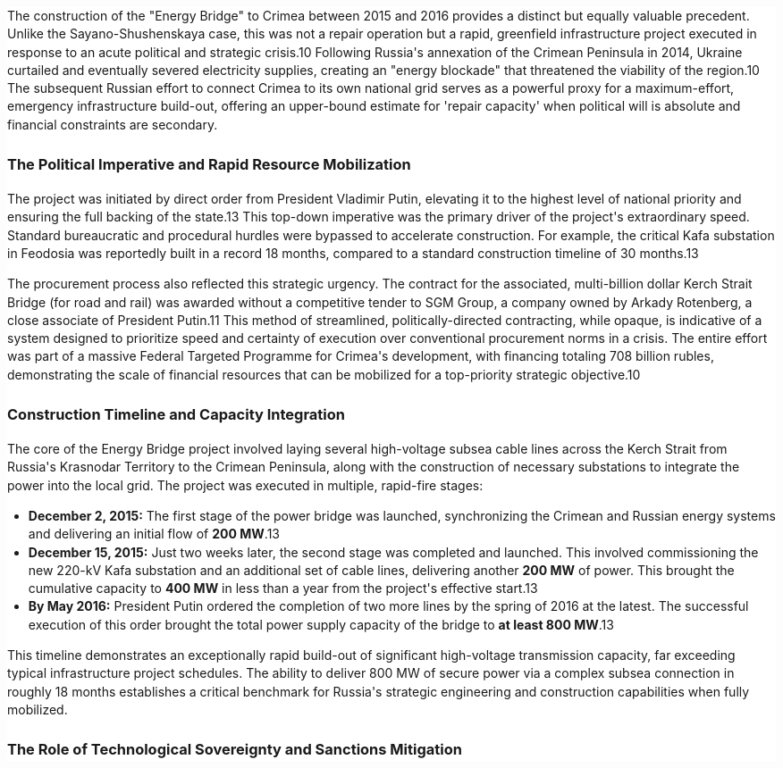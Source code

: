 The construction of the "Energy Bridge" to Crimea between 2015 and 2016 provides a distinct but equally valuable precedent. Unlike the Sayano-Shushenskaya case, this was not a repair operation but a rapid, greenfield infrastructure project executed in response to an acute political and strategic crisis.10 Following Russia's annexation of the Crimean Peninsula in 2014, Ukraine curtailed and eventually severed electricity supplies, creating an "energy blockade" that threatened the viability of the region.10 The subsequent Russian effort to connect Crimea to its own national grid serves as a powerful proxy for a maximum-effort, emergency infrastructure build-out, offering an upper-bound estimate for 'repair capacity' when political will is absolute and financial constraints are secondary.

### **The Political Imperative and Rapid Resource Mobilization**

The project was initiated by direct order from President Vladimir Putin, elevating it to the highest level of national priority and ensuring the full backing of the state.13 This top-down imperative was the primary driver of the project's extraordinary speed. Standard bureaucratic and procedural hurdles were bypassed to accelerate construction. For example, the critical Kafa substation in Feodosia was reportedly built in a record 18 months, compared to a standard construction timeline of 30 months.13

The procurement process also reflected this strategic urgency. The contract for the associated, multi-billion dollar Kerch Strait Bridge (for road and rail) was awarded without a competitive tender to SGM Group, a company owned by Arkady Rotenberg, a close associate of President Putin.11 This method of streamlined, politically-directed contracting, while opaque, is indicative of a system designed to prioritize speed and certainty of execution over conventional procurement norms in a crisis. The entire effort was part of a massive Federal Targeted Programme for Crimea's development, with financing totaling 708 billion rubles, demonstrating the scale of financial resources that can be mobilized for a top-priority strategic objective.10

### **Construction Timeline and Capacity Integration**

The core of the Energy Bridge project involved laying several high-voltage subsea cable lines across the Kerch Strait from Russia's Krasnodar Territory to the Crimean Peninsula, along with the construction of necessary substations to integrate the power into the local grid. The project was executed in multiple, rapid-fire stages:

* **December 2, 2015:** The first stage of the power bridge was launched, synchronizing the Crimean and Russian energy systems and delivering an initial flow of **200 MW**.13  
* **December 15, 2015:** Just two weeks later, the second stage was completed and launched. This involved commissioning the new 220-kV Kafa substation and an additional set of cable lines, delivering another **200 MW** of power. This brought the cumulative capacity to **400 MW** in less than a year from the project's effective start.13  
* **By May 2016:** President Putin ordered the completion of two more lines by the spring of 2016 at the latest. The successful execution of this order brought the total power supply capacity of the bridge to **at least 800 MW**.13

This timeline demonstrates an exceptionally rapid build-out of significant high-voltage transmission capacity, far exceeding typical infrastructure project schedules. The ability to deliver 800 MW of secure power via a complex subsea connection in roughly 18 months establishes a critical benchmark for Russia's strategic engineering and construction capabilities when fully mobilized.

### **The Role of Technological Sovereignty and Sanctions Mitigation**
